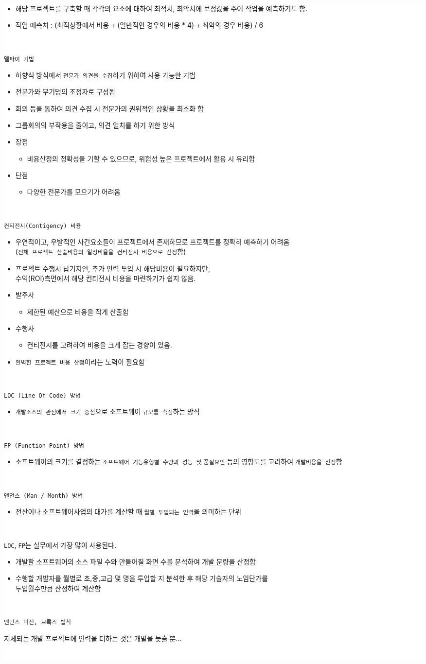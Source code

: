 - 해당 프로젝트를 구축할 때 각각의 요소에 대하여 최적치, 최악치에 보정값을 주어 작업을 예측하기도 함.

- 작업 예측치 : (최적상황에서 비용 + (일반적인 경우의 비용 \* 4) + 최악의 경우 비용) / 6

<br>

`델파이 기법`

- 하향식 방식에서 `전문가 의견을 수집`하기 위하여 사용 가능한 기법

- 전문가와 무기명의 조정자로 구성됨

- 회의 등을 통하여 의견 수집 시 전문가의 권위적인 상황을 최소화 함

- 그룹회의의 부작용을 줄이고, 의견 일치를 하기 위한 방식

- 장점

  - 비용산정의 정확성을 기할 수 있으므로, 위험성 높은 프로젝트에서 활용 시 유리함

- 단점

  - 다양한 전문가를 모으기가 어려움

<br>

`컨티전시(Contigency) 비용`

- 우연적이고, 우발적인 사건요소들이 프로젝트에서 존재하므로 프로젝트를 정확히 예측하기 어려움<br>
  (`전체 프로젝트 산출비용의 일정비율을 컨티전시 비용으로 산정`함)<br>

- 프로젝트 수행시 납기지연, 추가 인력 투입 시 해당비용이 필요하지만,<br>
  수익(ROI)측면에서 해당 컨티전시 비용을 마련하기가 쉽지 않음.<br>

- 발주사

  - 제한된 예산으로 비용을 작게 산출함

- 수행사

  - 컨티전시를 고려하여 비용을 크게 잡는 경향이 있음.

- `완벽한 프로젝트 비용 산정`이라는 노력이 필요함

<br>

`LOC (Line Of Code) 방법`

- `개발소스의 관점에서 크기 중심`으로 소프트웨어 `규모를 측정`하는 방식

<br>

`FP (Function Point) 방법`

- 소프트웨어의 크기를 결정하는 `소프트웨어 기능유형별 수량과 성능 및`
  `품질요인` 등의 영향도를 고려하여 `개발비용을 산정`함

<br>

`맨먼스 (Man / Month) 방법`

- 전산이나 소프트웨어사업의 대가를 계산할 때 `월별 투입되는 인력`을 의미하는 단위

<br>

`LOC`, `FP`는 실무에서 가장 많이 사용된다.

- 개발할 소프트웨어의 소스 파일 수와 만들어질 화면 수를 분석하여 개발 분량을 산정함<br>

- 수행할 개발자를 월별로 초,중,고급 몇 명을 투입할 지 분석한 후 해당 기술자의 노임단가를<br>
  투입월수만큼 산정하여 계산함<br>

<br>

`맨먼스 미신, 브룩스 법칙`

지체되는 개발 프로젝트에 인력을 더하는 것은 개발을 늦출 뿐...

<br>
